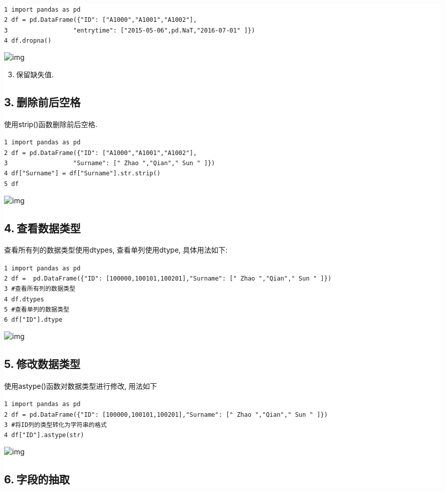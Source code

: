 ```
1 import pandas as pd
2 df = pd.DataFrame({"ID": ["A1000","A1001","A1002"],
3                  "entrytime": ["2015-05-06",pd.NaT,"2016-07-01" ]})
4 df.dropna()
```

![img](https://img2018.cnblogs.com/blog/1469712/201809/1469712-20180926144710721-880620094.png)

3) 保留缺失值. 

## 3. 删除前后空格

使用strip()函数删除前后空格.

```
1 import pandas as pd
2 df = pd.DataFrame({"ID": ["A1000","A1001","A1002"],
3                  "Surname": [" Zhao ","Qian"," Sun " ]})
4 df["Surname"] = df["Surname"].str.strip()
5 df
```

![img](https://img2018.cnblogs.com/blog/1469712/201809/1469712-20180925010039403-1369548850.png)

## 4. 查看数据类型

查看所有列的数据类型使用dtypes, 查看单列使用dtype, 具体用法如下:

```
1 import pandas as pd
2 df =  pd.DataFrame({"ID": [100000,100101,100201],"Surname": [" Zhao ","Qian"," Sun " ]})
3 #查看所有列的数据类型
4 df.dtypes
5 #查看单列的数据类型
6 df["ID"].dtype
```

![img](https://img2018.cnblogs.com/blog/1469712/201809/1469712-20180925012356275-1438448404.png)

## 5. 修改数据类型

使用astype()函数对数据类型进行修改, 用法如下

```
1 import pandas as pd
2 df = pd.DataFrame({"ID": [100000,100101,100201],"Surname": [" Zhao ","Qian"," Sun " ]})
3 #将ID列的类型转化为字符串的格式
4 df["ID"].astype(str)
```

![img](https://img2018.cnblogs.com/blog/1469712/201809/1469712-20180925013712453-1611222426.png)

## 6. 字段的抽取

